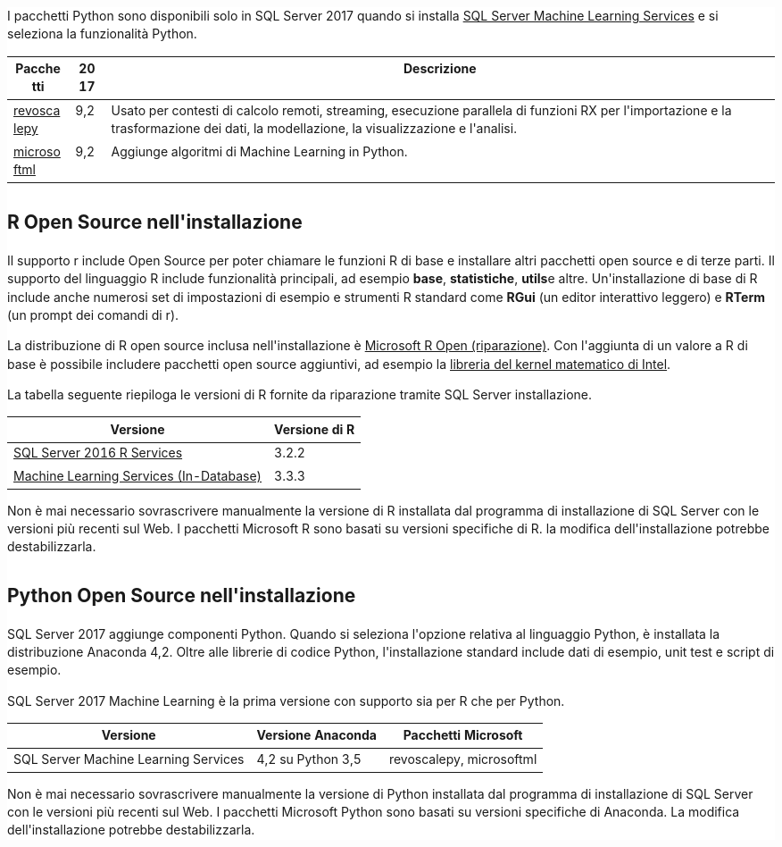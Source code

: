 I pacchetti Python sono disponibili solo in SQL Server 2017 quando si installa [SQL Server Machine Learning Services](../install/sql-machine-learning-services-windows-install.md) e si seleziona la funzionalità Python.

| Pacchetti         | 2017    |  Descrizione |
| -----------------|-------------|------------|
| [revoscalepy](https://docs.microsoft.com/machine-learning-server/python-reference/revoscalepy/revoscalepy-package) | 9,2 | Usato per contesti di calcolo remoti, streaming, esecuzione parallela di funzioni RX per l'importazione e la trasformazione dei dati, la modellazione, la visualizzazione e l'analisi. |
| [microsoftml](https://docs.microsoft.com/machine-learning-server/python-reference/microsoftml/microsoftml-package) | 9,2 | Aggiunge algoritmi di Machine Learning in Python. |

## <a name="open-source-r-in-your-installation"></a>R Open Source nell'installazione

Il supporto r include Open Source per poter chiamare le funzioni R di base e installare altri pacchetti open source e di terze parti. Il supporto del linguaggio R include funzionalità principali, ad esempio **base**, **statistiche**, **utils**e altre. Un'installazione di base di R include anche numerosi set di impostazioni di esempio e strumenti R standard come **RGui** (un editor interattivo leggero) e **RTerm** (un prompt dei comandi di r). 

La distribuzione di R open source inclusa nell'installazione è [Microsoft R Open (riparazione)](https://mran.microsoft.com/open). Con l'aggiunta di un valore a R di base è possibile includere pacchetti open source aggiuntivi, ad esempio la [libreria del kernel matematico di Intel](https://en.wikipedia.org/wiki/Math_Kernel_Library).

La tabella seguente riepiloga le versioni di R fornite da riparazione tramite SQL Server installazione.

|Versione             | Versione di R       |
|--------------------|-----------------|
| [SQL Server 2016 R Services](../install/sql-r-services-windows-install.md) | 3.2.2   | 
| [Machine Learning Services (In-Database)](../install/sql-machine-learning-services-windows-install.md) | 3.3.3 |

Non è mai necessario sovrascrivere manualmente la versione di R installata dal programma di installazione di SQL Server con le versioni più recenti sul Web. I pacchetti Microsoft R sono basati su versioni specifiche di R. la modifica dell'installazione potrebbe destabilizzarla.

## <a name="open-source-python-in-your-installation"></a>Python Open Source nell'installazione

SQL Server 2017 aggiunge componenti Python. Quando si seleziona l'opzione relativa al linguaggio Python, è installata la distribuzione Anaconda 4,2. Oltre alle librerie di codice Python, l'installazione standard include dati di esempio, unit test e script di esempio. 

SQL Server 2017 Machine Learning è la prima versione con supporto sia per R che per Python.

|Versione             | Versione Anaconda| Pacchetti Microsoft    |
|--------------------|-----------------|-----------------------|
| SQL Server Machine Learning Services  | 4,2 su Python 3,5 | revoscalepy, microsoftml |

Non è mai necessario sovrascrivere manualmente la versione di Python installata dal programma di installazione di SQL Server con le versioni più recenti sul Web. I pacchetti Microsoft Python sono basati su versioni specifiche di Anaconda. La modifica dell'installazione potrebbe destabilizzarla.
